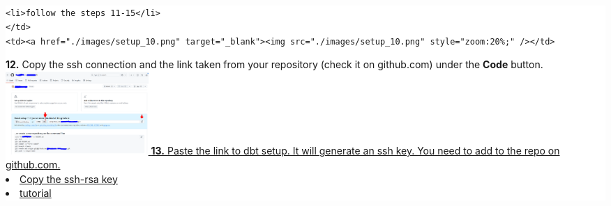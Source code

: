     <li>follow the steps 11-15</li>
    </td>
    <td><a href="./images/setup_10.png" target="_blank"><img src="./images/setup_10.png" style="zoom:20%;" /></td>
   </tr>
   <tr>
    <td><b>12.</b></td>
    <td>Copy the ssh connection and the link taken from your repository (check it on github.com) under the <b>Code</b> button.</td>
    <td><a href="./images/setup_11.png" target="_blank"><img src="./images/setup_11.png" style="zoom:20%;" /></td>
   </tr>
   <tr>
    <td><b>13.</b></td>
    <td>Paste the link to dbt setup. It will generate an ssh key. You need to add to the repo on github.com.<br>
    <li>Copy the ssh-rsa key</li>
    <li><a href="https://docs.getdbt.com/docs/cloud/git/import-a-project-by-git-url#github">tutorial</a></td>